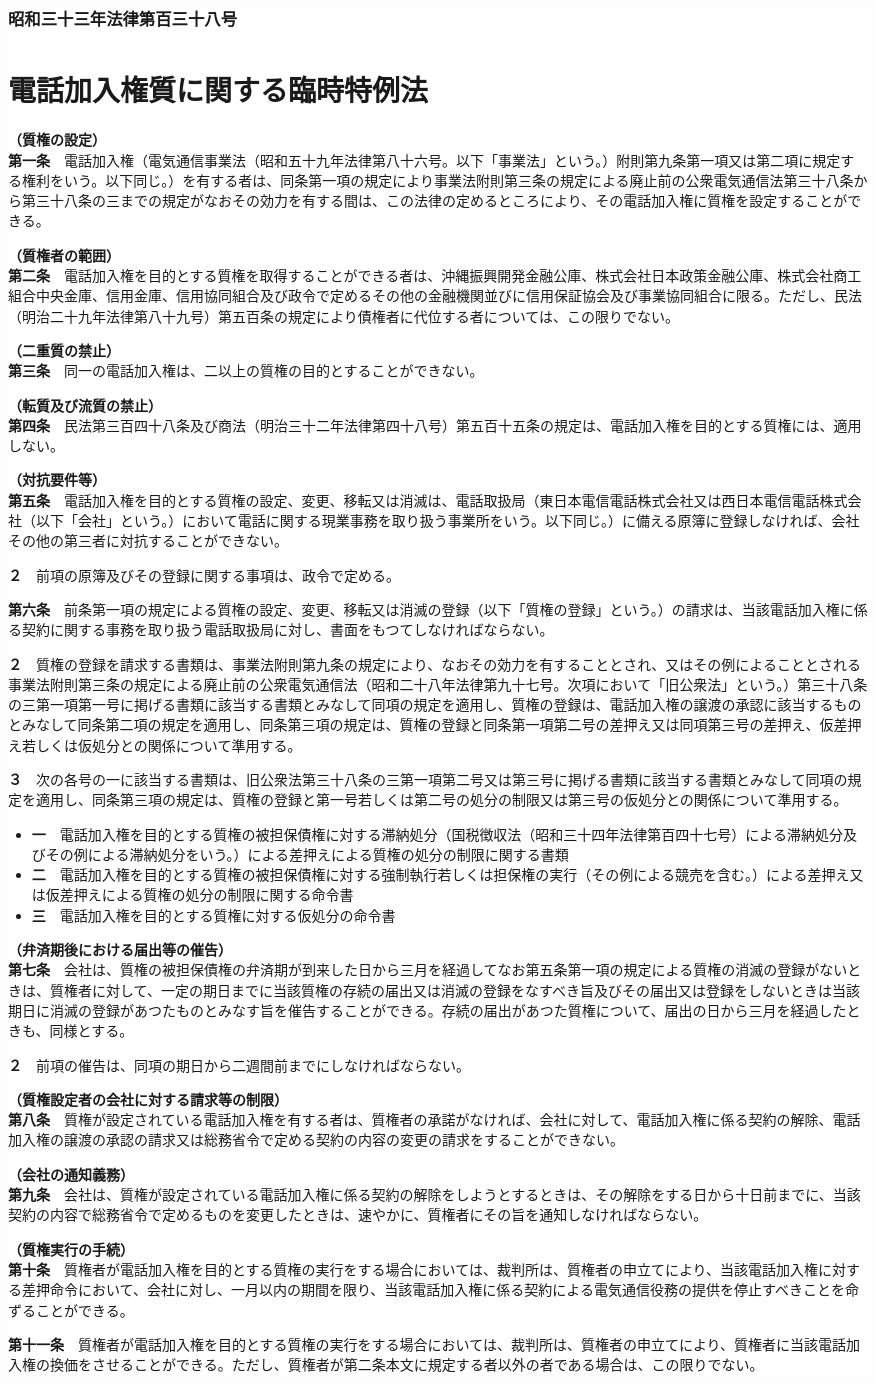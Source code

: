 ### 昭和三十三年法律第百三十八号  
# 電話加入権質に関する臨時特例法  
  
**（質権の設定）**  
**第一条**　電話加入権（電気通信事業法（昭和五十九年法律第八十六号。以下「事業法」という。）附則第九条第一項又は第二項に規定する権利をいう。以下同じ。）を有する者は、同条第一項の規定により事業法附則第三条の規定による廃止前の公衆電気通信法第三十八条から第三十八条の三までの規定がなおその効力を有する間は、この法律の定めるところにより、その電話加入権に質権を設定することができる。  
  
**（質権者の範囲）**  
**第二条**　電話加入権を目的とする質権を取得することができる者は、沖縄振興開発金融公庫、株式会社日本政策金融公庫、株式会社商工組合中央金庫、信用金庫、信用協同組合及び政令で定めるその他の金融機関並びに信用保証協会及び事業協同組合に限る。ただし、民法（明治二十九年法律第八十九号）第五百条の規定により債権者に代位する者については、この限りでない。  
  
**（二重質の禁止）**  
**第三条**　同一の電話加入権は、二以上の質権の目的とすることができない。  
  
**（転質及び流質の禁止）**  
**第四条**　民法第三百四十八条及び商法（明治三十二年法律第四十八号）第五百十五条の規定は、電話加入権を目的とする質権には、適用しない。  
  
**（対抗要件等）**  
**第五条**　電話加入権を目的とする質権の設定、変更、移転又は消滅は、電話取扱局（東日本電信電話株式会社又は西日本電信電話株式会社（以下「会社」という。）において電話に関する現業事務を取り扱う事業所をいう。以下同じ。）に備える原簿に登録しなければ、会社その他の第三者に対抗することができない。  
  
**２**　前項の原簿及びその登録に関する事項は、政令で定める。  
  
**第六条**　前条第一項の規定による質権の設定、変更、移転又は消滅の登録（以下「質権の登録」という。）の請求は、当該電話加入権に係る契約に関する事務を取り扱う電話取扱局に対し、書面をもつてしなければならない。  
  
**２**　質権の登録を請求する書類は、事業法附則第九条の規定により、なおその効力を有することとされ、又はその例によることとされる事業法附則第三条の規定による廃止前の公衆電気通信法（昭和二十八年法律第九十七号。次項において「旧公衆法」という。）第三十八条の三第一項第一号に掲げる書類に該当する書類とみなして同項の規定を適用し、質権の登録は、電話加入権の譲渡の承認に該当するものとみなして同条第二項の規定を適用し、同条第三項の規定は、質権の登録と同条第一項第二号の差押え又は同項第三号の差押え、仮差押え若しくは仮処分との関係について準用する。  
  
**３**　次の各号の一に該当する書類は、旧公衆法第三十八条の三第一項第二号又は第三号に掲げる書類に該当する書類とみなして同項の規定を適用し、同条第三項の規定は、質権の登録と第一号若しくは第二号の処分の制限又は第三号の仮処分との関係について準用する。  
* **一**　電話加入権を目的とする質権の被担保債権に対する滞納処分（国税徴収法（昭和三十四年法律第百四十七号）による滞納処分及びその例による滞納処分をいう。）による差押えによる質権の処分の制限に関する書類  
* **二**　電話加入権を目的とする質権の被担保債権に対する強制執行若しくは担保権の実行（その例による競売を含む。）による差押え又は仮差押えによる質権の処分の制限に関する命令書  
* **三**　電話加入権を目的とする質権に対する仮処分の命令書  
  
**（弁済期後における届出等の催告）**  
**第七条**　会社は、質権の被担保債権の弁済期が到来した日から三月を経過してなお第五条第一項の規定による質権の消滅の登録がないときは、質権者に対して、一定の期日までに当該質権の存続の届出又は消滅の登録をなすべき旨及びその届出又は登録をしないときは当該期日に消滅の登録があつたものとみなす旨を催告することができる。存続の届出があつた質権について、届出の日から三月を経過したときも、同様とする。  
  
**２**　前項の催告は、同項の期日から二週間前までにしなければならない。  
  
**（質権設定者の会社に対する請求等の制限）**  
**第八条**　質権が設定されている電話加入権を有する者は、質権者の承諾がなければ、会社に対して、電話加入権に係る契約の解除、電話加入権の譲渡の承認の請求又は総務省令で定める契約の内容の変更の請求をすることができない。  
  
**（会社の通知義務）**  
**第九条**　会社は、質権が設定されている電話加入権に係る契約の解除をしようとするときは、その解除をする日から十日前までに、当該契約の内容で総務省令で定めるものを変更したときは、速やかに、質権者にその旨を通知しなければならない。  
  
**（質権実行の手続）**  
**第十条**　質権者が電話加入権を目的とする質権の実行をする場合においては、裁判所は、質権者の申立てにより、当該電話加入権に対する差押命令において、会社に対し、一月以内の期間を限り、当該電話加入権に係る契約による電気通信役務の提供を停止すべきことを命ずることができる。  
  
**第十一条**　質権者が電話加入権を目的とする質権の実行をする場合においては、裁判所は、質権者の申立てにより、質権者に当該電話加入権の換価をさせることができる。ただし、質権者が第二条本文に規定する者以外の者である場合は、この限りでない。  
  